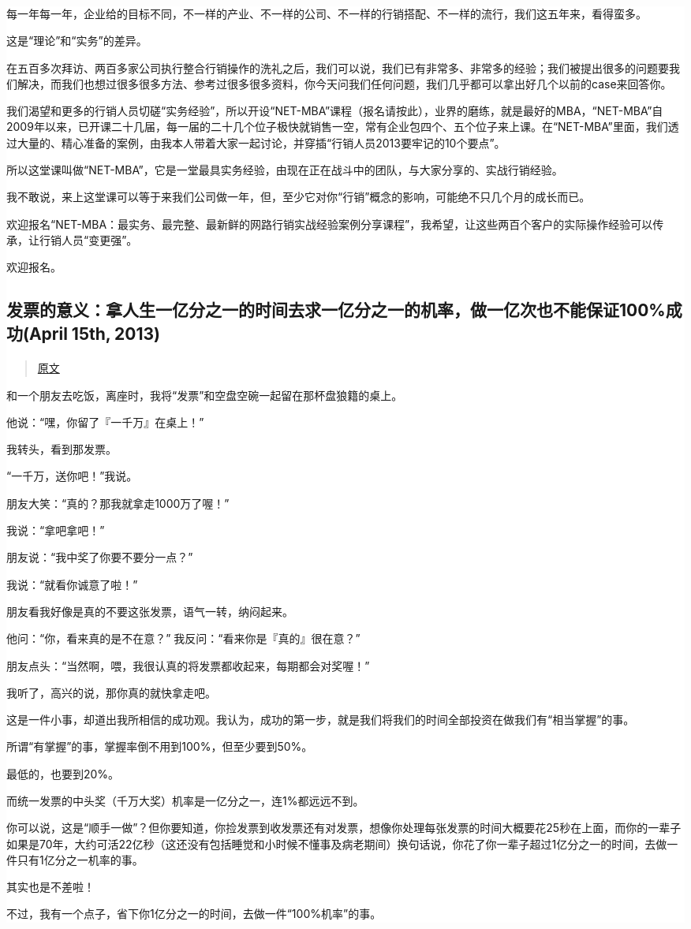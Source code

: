 每一年每一年，企业给的目标不同，不一样的产业、不一样的公司、不一样的行销搭配、不一样的流行，我们这五年来，看得蛮多。

这是“理论”和“实务”的差异。

在五百多次拜访、两百多家公司执行整合行销操作的洗礼之后，我们可以说，我们已有非常多、非常多的经验；我们被提出很多的问题要我们解决，而我们也想过很多很多方法、参考过很多很多资料，你今天问我们任何问题，我们几乎都可以拿出好几个以前的case来回答你。

我们渴望和更多的行销人员切磋“实务经验”，所以开设“NET-MBA”课程（报名请按此），业界的磨练，就是最好的MBA，“NET-MBA”自2009年以来，已开课二十几届，每一届的二十几个位子极快就销售一空，常有企业包四个、五个位子来上课。在“NET-MBA”里面，我们透过大量的、精心准备的案例，由我本人带着大家一起讨论，并穿插“行销人员2013要牢记的10个要点”。

所以这堂课叫做“NET-MBA”，它是一堂最具实务经验，由现在正在战斗中的团队，与大家分享的、实战行销经验。

我不敢说，来上这堂课可以等于来我们公司做一年，但，至少它对你“行销”概念的影响，可能绝不只几个月的成长而已。

欢迎报名“NET-MBA：最实务、最完整、最新鲜的网路行销实战经验案例分享课程”，我希望，让这些两百个客户的实际操作经验可以传承，让行销人员“变更强”。

欢迎报名。

## 发票的意义：拿人生一亿分之一的时间去求一亿分之一的机率，做一亿次也不能保证100%成功(April 15th,  2013)

> [原文](http://mr6.cc/?p=8925)


和一个朋友去吃饭，离座时，我将“发票”和空盘空碗一起留在那杯盘狼籍的桌上。

他说：“嘿，你留了『一千万』在桌上！”

我转头，看到那发票。

“一千万，送你吧！”我说。

朋友大笑：“真的？那我就拿走1000万了喔！”

我说：“拿吧拿吧！”

朋友说：“我中奖了你要不要分一点？”

我说：“就看你诚意了啦！”

朋友看我好像是真的不要这张发票，语气一转，纳闷起来。

他问：“你，看来真的是不在意？” 我反问：“看来你是『真的』很在意？”

朋友点头：“当然啊，喂，我很认真的将发票都收起来，每期都会对奖喔！”

我听了，高兴的说，那你真的就快拿走吧。

这是一件小事，却道出我所相信的成功观。我认为，成功的第一步，就是我们将我们的时间全部投资在做我们有“相当掌握”的事。

所谓“有掌握”的事，掌握率倒不用到100%，但至少要到50%。

最低的，也要到20%。

而统一发票的中头奖（千万大奖）机率是一亿分之一，连1%都远远不到。

你可以说，这是“顺手一做”？但你要知道，你捡发票到收发票还有对发票，想像你处理每张发票的时间大概要花25秒在上面，而你的一辈子如果是70年，大约可活22亿秒（这还没有包括睡觉和小时候不懂事及病老期间）换句话说，你花了你一辈子超过1亿分之一的时间，去做一件只有1亿分之一机率的事。

其实也是不差啦！

不过，我有一个点子，省下你1亿分之一的时间，去做一件“100%机率”的事。
